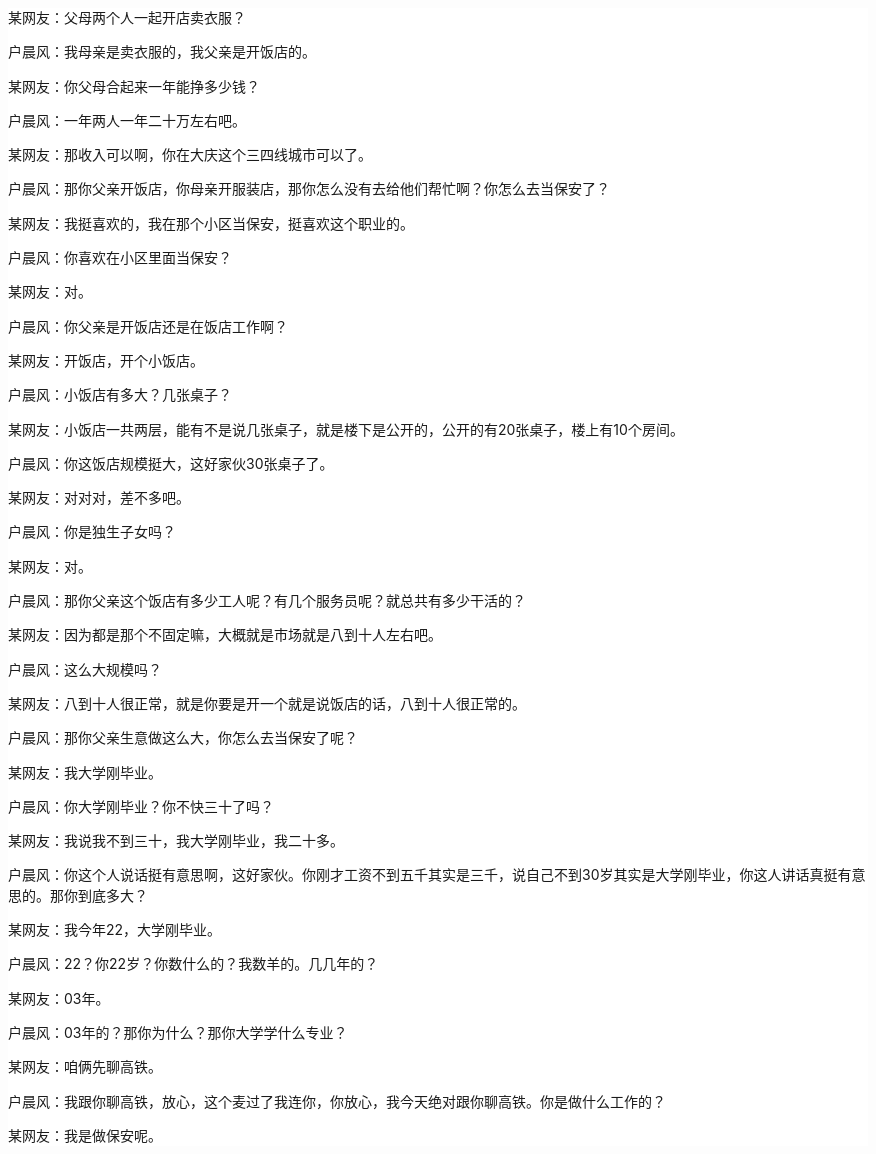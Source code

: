 某网友：父母两个人一起开店卖衣服？

户晨风：我母亲是卖衣服的，我父亲是开饭店的。

某网友：你父母合起来一年能挣多少钱？

户晨风：一年两人一年二十万左右吧。

某网友：那收入可以啊，你在大庆这个三四线城市可以了。

户晨风：那你父亲开饭店，你母亲开服装店，那你怎么没有去给他们帮忙啊？你怎么去当保安了？

某网友：我挺喜欢的，我在那个小区当保安，挺喜欢这个职业的。

户晨风：你喜欢在小区里面当保安？

某网友：对。

户晨风：你父亲是开饭店还是在饭店工作啊？

某网友：开饭店，开个小饭店。

户晨风：小饭店有多大？几张桌子？

某网友：小饭店一共两层，能有不是说几张桌子，就是楼下是公开的，公开的有20张桌子，楼上有10个房间。

户晨风：你这饭店规模挺大，这好家伙30张桌子了。

某网友：对对对，差不多吧。

户晨风：你是独生子女吗？

某网友：对。

户晨风：那你父亲这个饭店有多少工人呢？有几个服务员呢？就总共有多少干活的？

某网友：因为都是那个不固定嘛，大概就是市场就是八到十人左右吧。

户晨风：这么大规模吗？

某网友：八到十人很正常，就是你要是开一个就是说饭店的话，八到十人很正常的。

户晨风：那你父亲生意做这么大，你怎么去当保安了呢？

某网友：我大学刚毕业。

户晨风：你大学刚毕业？你不快三十了吗？

某网友：我说我不到三十，我大学刚毕业，我二十多。

户晨风：你这个人说话挺有意思啊，这好家伙。你刚才工资不到五千其实是三千，说自己不到30岁其实是大学刚毕业，你这人讲话真挺有意思的。那你到底多大？

某网友：我今年22，大学刚毕业。

户晨风：22？你22岁？你数什么的？我数羊的。几几年的？

某网友：03年。

户晨风：03年的？那你为什么？那你大学学什么专业？

某网友：咱俩先聊高铁。

户晨风：我跟你聊高铁，放心，这个麦过了我连你，你放心，我今天绝对跟你聊高铁。你是做什么工作的？

某网友：我是做保安呢。
